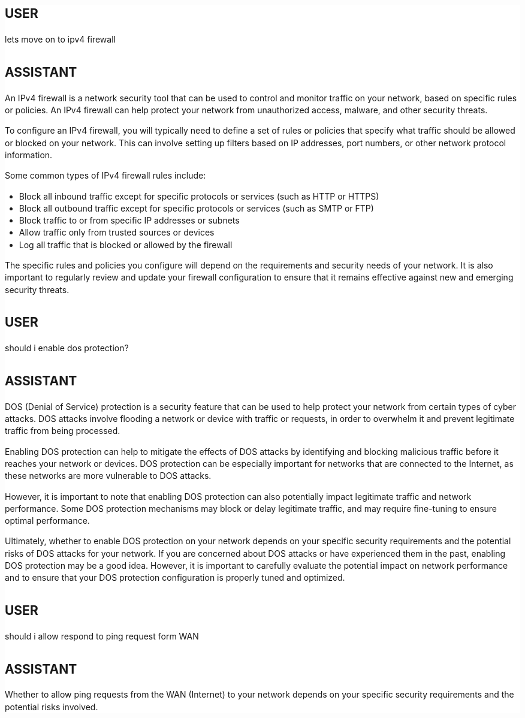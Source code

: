 ## USER
lets move on to ipv4 firewall

## ASSISTANT
An IPv4 firewall is a network security tool that can be used to control and monitor traffic on your network, based on specific rules or policies. An IPv4 firewall can help protect your network from unauthorized access, malware, and other security threats.

To configure an IPv4 firewall, you will typically need to define a set of rules or policies that specify what traffic should be allowed or blocked on your network. This can involve setting up filters based on IP addresses, port numbers, or other network protocol information.

Some common types of IPv4 firewall rules include:

- Block all inbound traffic except for specific protocols or services (such as HTTP or HTTPS)
- Block all outbound traffic except for specific protocols or services (such as SMTP or FTP)
- Block traffic to or from specific IP addresses or subnets
- Allow traffic only from trusted sources or devices
- Log all traffic that is blocked or allowed by the firewall

The specific rules and policies you configure will depend on the requirements and security needs of your network. It is also important to regularly review and update your firewall configuration to ensure that it remains effective against new and emerging security threats.

## USER
should i enable dos protection?

## ASSISTANT
DOS (Denial of Service) protection is a security feature that can be used to help protect your network from certain types of cyber attacks. DOS attacks involve flooding a network or device with traffic or requests, in order to overwhelm it and prevent legitimate traffic from being processed.

Enabling DOS protection can help to mitigate the effects of DOS attacks by identifying and blocking malicious traffic before it reaches your network or devices. DOS protection can be especially important for networks that are connected to the Internet, as these networks are more vulnerable to DOS attacks.

However, it is important to note that enabling DOS protection can also potentially impact legitimate traffic and network performance. Some DOS protection mechanisms may block or delay legitimate traffic, and may require fine-tuning to ensure optimal performance.

Ultimately, whether to enable DOS protection on your network depends on your specific security requirements and the potential risks of DOS attacks for your network. If you are concerned about DOS attacks or have experienced them in the past, enabling DOS protection may be a good idea. However, it is important to carefully evaluate the potential impact on network performance and to ensure that your DOS protection configuration is properly tuned and optimized.

## USER
should i allow respond to ping request form WAN

## ASSISTANT
Whether to allow ping requests from the WAN (Internet) to your network depends on your specific security requirements and the potential risks involved.
